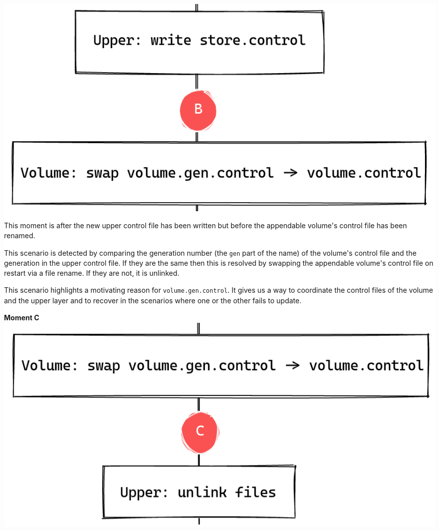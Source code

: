 ![](./imgs/lower_layer/jqAbf7o.png)


This moment is after the new upper control file has been written but before the appendable volume's control file has been renamed.

This scenario is detected by comparing the generation number (the `gen` part of the name) of the volume's control file and the generation in the upper control file. If they are the same then this is resolved by swapping the appendable volume's control file on restart via a file rename. If they are not, it is unlinked.

This scenario highlights a motivating reason for `volume.gen.control`. It gives us a way to coordinate the control files of the volume and the upper layer and to recover in the scenarios where one or the other fails to update.

**Moment C**
![](./imgs/lower_layer/bXuEjOi.png)
